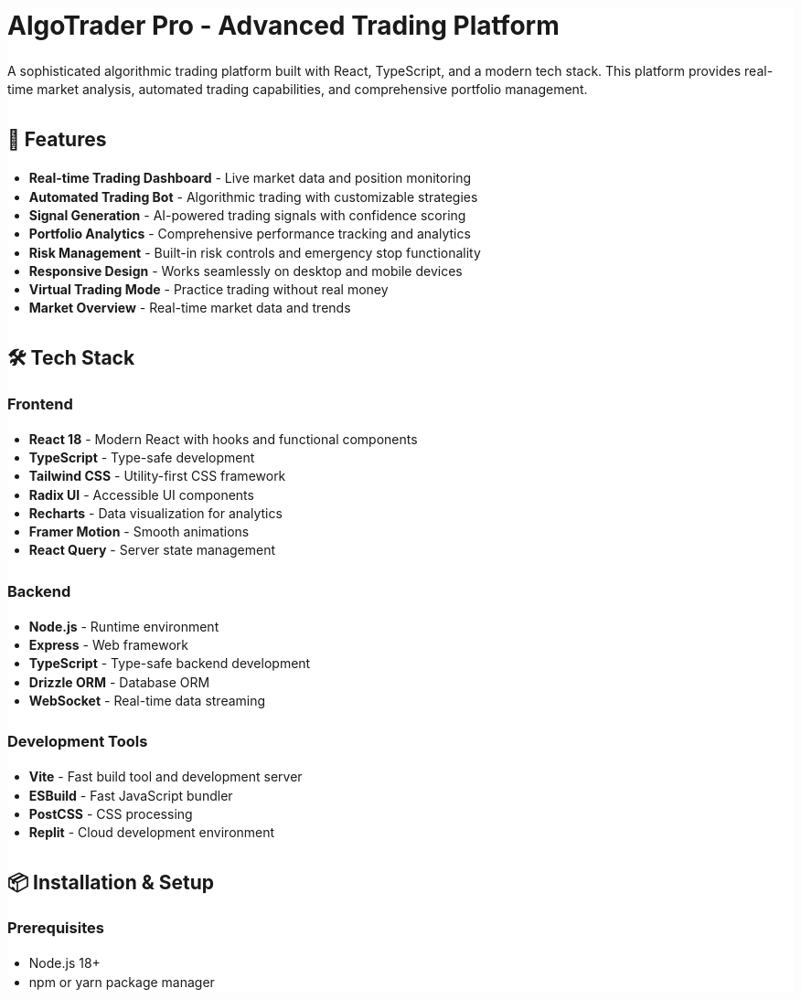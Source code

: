 
# AlgoTrader Pro - Advanced Trading Platform

A sophisticated algorithmic trading platform built with React, TypeScript, and a modern tech stack. This platform provides real-time market analysis, automated trading capabilities, and comprehensive portfolio management.

## 🚀 Features

- **Real-time Trading Dashboard** - Live market data and position monitoring
- **Automated Trading Bot** - Algorithmic trading with customizable strategies
- **Signal Generation** - AI-powered trading signals with confidence scoring
- **Portfolio Analytics** - Comprehensive performance tracking and analytics
- **Risk Management** - Built-in risk controls and emergency stop functionality
- **Responsive Design** - Works seamlessly on desktop and mobile devices
- **Virtual Trading Mode** - Practice trading without real money
- **Market Overview** - Real-time market data and trends

## 🛠️ Tech Stack

### Frontend
- **React 18** - Modern React with hooks and functional components
- **TypeScript** - Type-safe development
- **Tailwind CSS** - Utility-first CSS framework
- **Radix UI** - Accessible UI components
- **Recharts** - Data visualization for analytics
- **Framer Motion** - Smooth animations
- **React Query** - Server state management

### Backend
- **Node.js** - Runtime environment
- **Express** - Web framework
- **TypeScript** - Type-safe backend development
- **Drizzle ORM** - Database ORM
- **WebSocket** - Real-time data streaming

### Development Tools
- **Vite** - Fast build tool and development server
- **ESBuild** - Fast JavaScript bundler
- **PostCSS** - CSS processing
- **Replit** - Cloud development environment

## 📦 Installation & Setup

### Prerequisites
- Node.js 18+ 
- npm or yarn package manager
